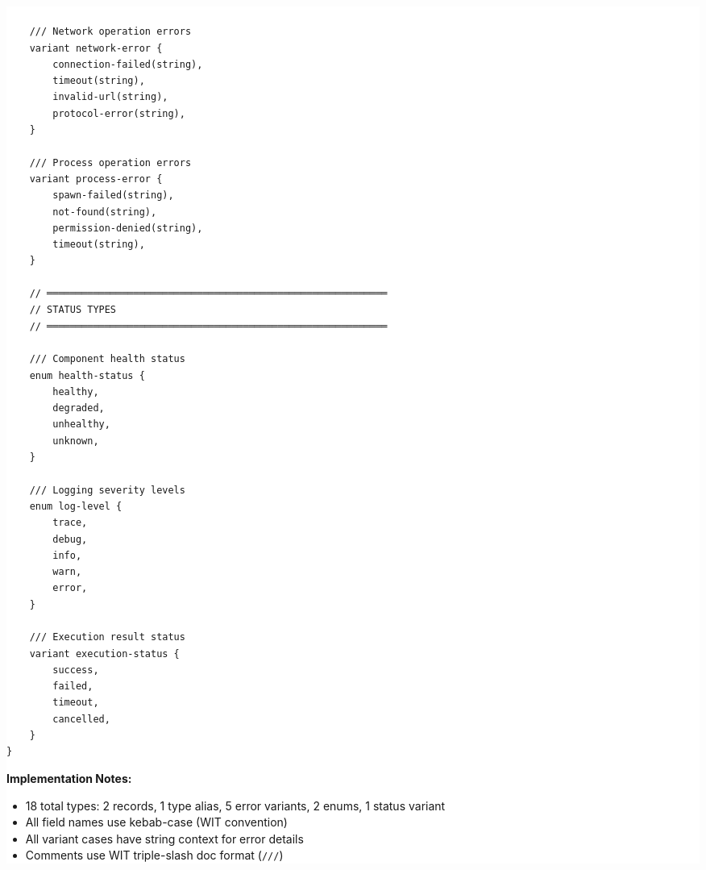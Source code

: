 ```wit
    
    /// Network operation errors
    variant network-error {
        connection-failed(string),
        timeout(string),
        invalid-url(string),
        protocol-error(string),
    }
    
    /// Process operation errors
    variant process-error {
        spawn-failed(string),
        not-found(string),
        permission-denied(string),
        timeout(string),
    }
    
    // ═══════════════════════════════════════════════════════════
    // STATUS TYPES
    // ═══════════════════════════════════════════════════════════
    
    /// Component health status
    enum health-status {
        healthy,
        degraded,
        unhealthy,
        unknown,
    }
    
    /// Logging severity levels
    enum log-level {
        trace,
        debug,
        info,
        warn,
        error,
    }
    
    /// Execution result status
    variant execution-status {
        success,
        failed,
        timeout,
        cancelled,
    }
}
```

**Implementation Notes:**
- 18 total types: 2 records, 1 type alias, 5 error variants, 2 enums, 1 status variant
- All field names use kebab-case (WIT convention)
- All variant cases have string context for error details
- Comments use WIT triple-slash doc format (`///`)
